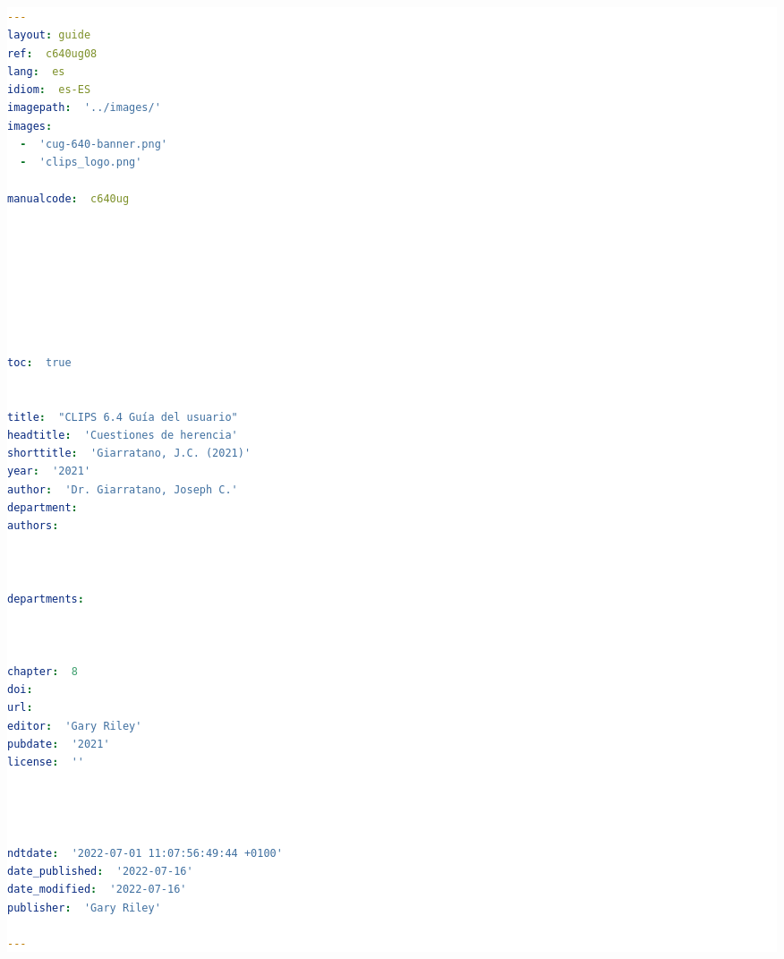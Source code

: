 ```yaml
---
layout: guide
ref:  c640ug08
lang:  es
idiom:  es-ES
imagepath:  '../images/'
images:
  -  'cug-640-banner.png'
  -  'clips_logo.png'

manualcode:  c640ug








toc:  true


title:  "CLIPS 6.4 Guía del usuario"
headtitle:  'Cuestiones de herencia'
shorttitle:  'Giarratano, J.C. (2021)'
year:  '2021'
author:  'Dr. Giarratano, Joseph C.'
department:  
authors:



departments:



chapter:  8
doi:  
url:  
editor:  'Gary Riley'
pubdate:  '2021'
license:  ''




ndtdate:  '2022-07-01 11:07:56:49:44 +0100'
date_published:  '2022-07-16'
date_modified:  '2022-07-16'
publisher:  'Gary Riley'

---
```
